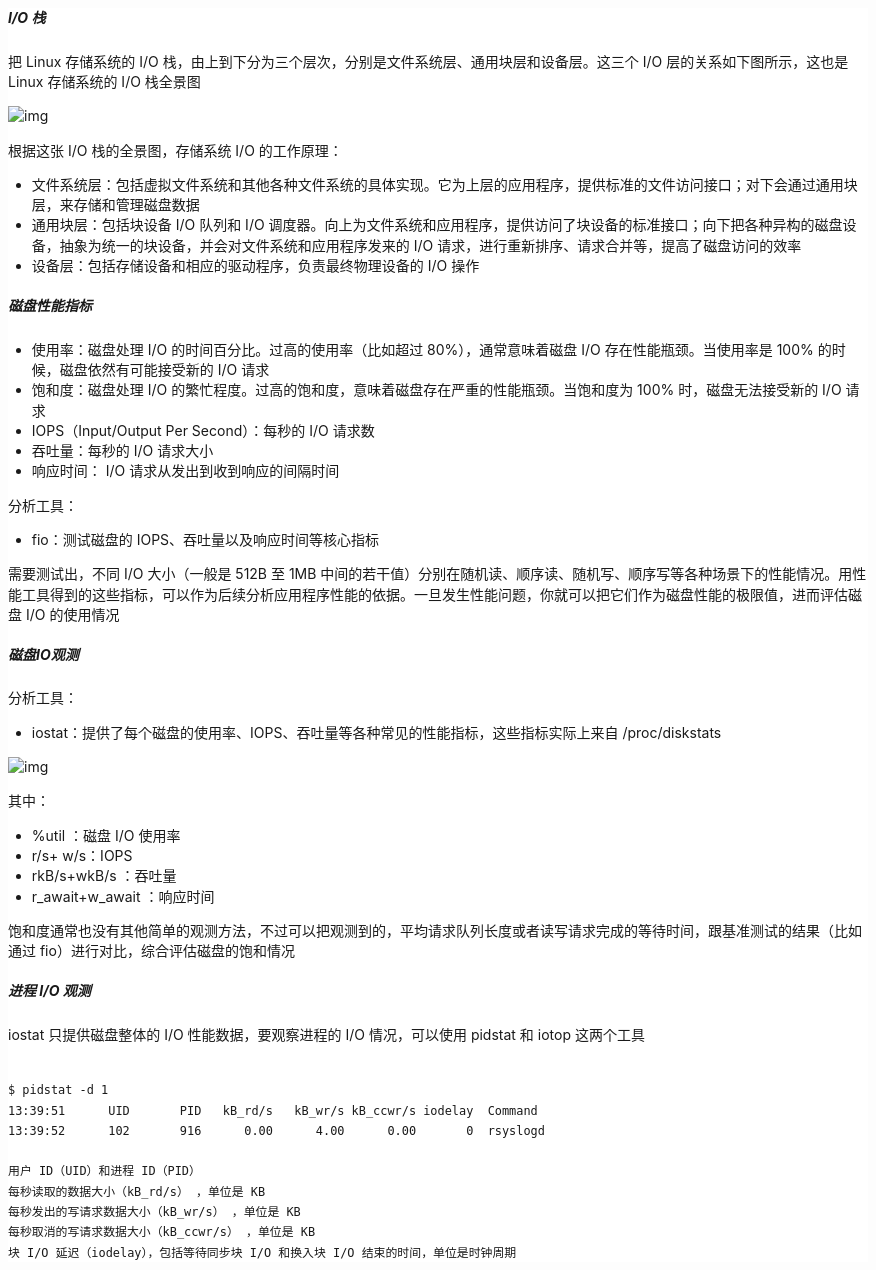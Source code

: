 ##### I/O 栈

把 Linux 存储系统的 I/O 栈，由上到下分为三个层次，分别是文件系统层、通用块层和设备层。这三个 I/O 层的关系如下图所示，这也是 Linux 存储系统的 I/O 栈全景图

![img](https://static001.geekbang.org/resource/image/14/b1/14bc3d26efe093d3eada173f869146b1.png)

根据这张 I/O 栈的全景图，存储系统 I/O 的工作原理：

* 文件系统层：包括虚拟文件系统和其他各种文件系统的具体实现。它为上层的应用程序，提供标准的文件访问接口；对下会通过通用块层，来存储和管理磁盘数据
* 通用块层：包括块设备 I/O 队列和 I/O 调度器。向上为文件系统和应用程序，提供访问了块设备的标准接口；向下把各种异构的磁盘设备，抽象为统一的块设备，并会对文件系统和应用程序发来的 I/O 请求，进行重新排序、请求合并等，提高了磁盘访问的效率
* 设备层：包括存储设备和相应的驱动程序，负责最终物理设备的 I/O 操作

##### 磁盘性能指标

* 使用率：磁盘处理 I/O 的时间百分比。过高的使用率（比如超过 80%），通常意味着磁盘 I/O 存在性能瓶颈。当使用率是 100% 的时候，磁盘依然有可能接受新的 I/O 请求
* 饱和度：磁盘处理 I/O 的繁忙程度。过高的饱和度，意味着磁盘存在严重的性能瓶颈。当饱和度为 100% 时，磁盘无法接受新的 I/O 请求
* IOPS（Input/Output Per Second）：每秒的 I/O 请求数
* 吞吐量：每秒的 I/O 请求大小
* 响应时间： I/O 请求从发出到收到响应的间隔时间

分析工具：

- fio：测试磁盘的 IOPS、吞吐量以及响应时间等核心指标

需要测试出，不同 I/O 大小（一般是 512B 至 1MB 中间的若干值）分别在随机读、顺序读、随机写、顺序写等各种场景下的性能情况。用性能工具得到的这些指标，可以作为后续分析应用程序性能的依据。一旦发生性能问题，你就可以把它们作为磁盘性能的极限值，进而评估磁盘 I/O 的使用情况

##### 磁盘IO观测

分析工具：

* iostat：提供了每个磁盘的使用率、IOPS、吞吐量等各种常见的性能指标，这些指标实际上来自  /proc/diskstats

![img](https://static001.geekbang.org/resource/image/cf/8d/cff31e715af51c9cb8085ce1bb48318d.png)

其中：

* %util ：磁盘 I/O 使用率
* r/s+  w/s：IOPS
* rkB/s+wkB/s ：吞吐量
* r_await+w_await ：响应时间

饱和度通常也没有其他简单的观测方法，不过可以把观测到的，平均请求队列长度或者读写请求完成的等待时间，跟基准测试的结果（比如通过 fio）进行对比，综合评估磁盘的饱和情况

##### 进程 I/O 观测

iostat 只提供磁盘整体的 I/O 性能数据，要观察进程的 I/O 情况，可以使用 pidstat 和 iotop 这两个工具

```

$ pidstat -d 1 
13:39:51      UID       PID   kB_rd/s   kB_wr/s kB_ccwr/s iodelay  Command 
13:39:52      102       916      0.00      4.00      0.00       0  rsyslogd

用户 ID（UID）和进程 ID（PID）
每秒读取的数据大小（kB_rd/s） ，单位是 KB
每秒发出的写请求数据大小（kB_wr/s） ，单位是 KB
每秒取消的写请求数据大小（kB_ccwr/s） ，单位是 KB
块 I/O 延迟（iodelay），包括等待同步块 I/O 和换入块 I/O 结束的时间，单位是时钟周期
```
